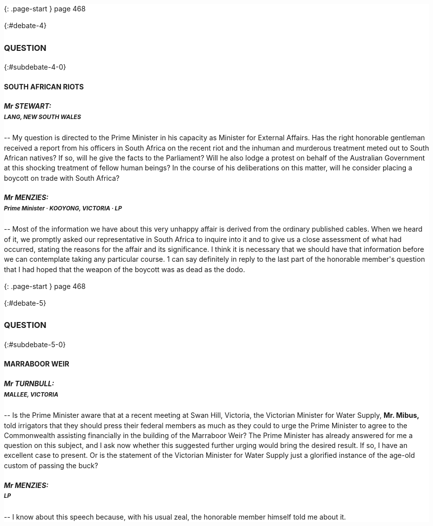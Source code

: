 {: .page-start }
page 468

{:#debate-4}
### QUESTION

{:#subdebate-4-0}
#### SOUTH AFRICAN RIOTS

##### Mr STEWART:<br><small class="text-muted">LANG, NEW SOUTH WALES</small>

--  My question is directed to the Prime Minister in his capacity as Minister for External Affairs. Has the right honorable gentleman received a report from his officers in South Africa on the recent riot and the inhuman and murderous treatment meted out to South African natives? If so, will he give the facts to the Parliament? Will he also lodge a protest on behalf of the Australian Government at this shocking treatment of fellow human beings? In the course of his deliberations on this matter, will he consider placing a boycott on trade with South Africa? 

##### Mr MENZIES:<br><small class="text-muted">Prime Minister &middot; KOOYONG, VICTORIA &middot; LP</small>

-- Most of the information we have about this very unhappy affair is derived from the ordinary published cables. When we heard of it, we promptly asked our representative in South Africa to inquire into it and to give us a close assessment of what had occurred, stating the reasons for the affair and its significance. I think it is necessary that we should have that information before we can contemplate taking any particular course. 1 can say definitely in reply to the last part of the honorable member's question that I had hoped that the weapon of the boycott was as dead as the dodo. 

{: .page-start }
page 468

{:#debate-5}
### QUESTION

{:#subdebate-5-0}
#### MARRABOOR WEIR

##### Mr TURNBULL:<br><small class="text-muted">MALLEE, VICTORIA</small>

-- Is the Prime Minister aware that at a recent meeting at Swan Hill, Victoria, the Victorian Minister for Water Supply,  **Mr. Mibus,**  told irrigators that they should press their federal members as much as they could to urge the Prime Minister to agree to the Commonwealth assisting financially in the building of the Marraboor Weir? The Prime Minister has already answered for me a question on this subject, and I ask now whether this suggested further urging would bring the desired result. If so, I have an excellent case to present. Or is the statement of the Victorian Minister for Water Supply just a glorified instance of the age-old custom of passing the buck? 

##### Mr MENZIES:<br><small class="text-muted">LP</small>

--  I know about this speech because, with his usual zeal, the honorable member himself told me about it. 
